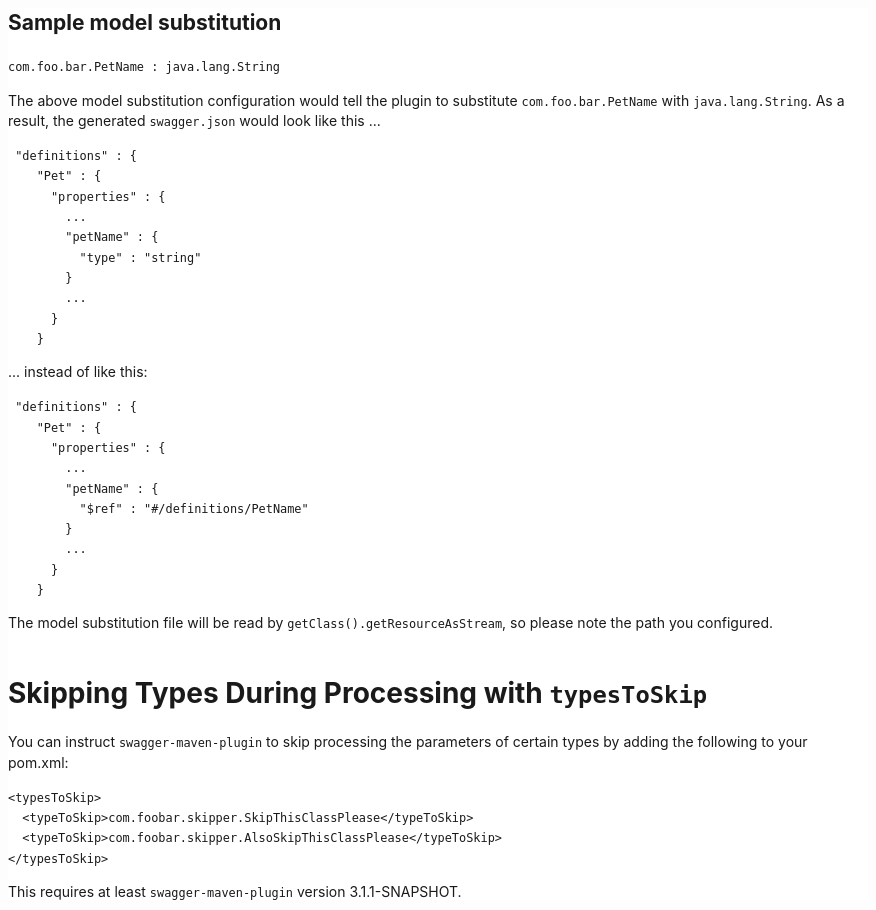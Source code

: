 ## Sample model substitution

```
com.foo.bar.PetName : java.lang.String
```

The above model substitution configuration would tell the plugin to substitute `com.foo.bar.PetName` with `java.lang.String`.  As a result, the generated `swagger.json` would look like this ...

```
 "definitions" : {
    "Pet" : {
      "properties" : {
        ...
        "petName" : {
          "type" : "string"
        }
        ...
      }
    }
```
... instead of like this:

```
 "definitions" : {
    "Pet" : {
      "properties" : {
        ...
        "petName" : {
          "$ref" : "#/definitions/PetName"
        }
        ...
      }
    }
```

The model substitution file will be read by `getClass().getResourceAsStream`, so please note the path you configured.

# <a id="typesToSkip">Skipping Types During Processing with `typesToSkip`</a>

You can instruct `swagger-maven-plugin` to skip processing the parameters of certain types by adding the following to your pom.xml:

```
<typesToSkip>
  <typeToSkip>com.foobar.skipper.SkipThisClassPlease</typeToSkip>
  <typeToSkip>com.foobar.skipper.AlsoSkipThisClassPlease</typeToSkip>
</typesToSkip>
```

This requires at least `swagger-maven-plugin` version 3.1.1-SNAPSHOT.
